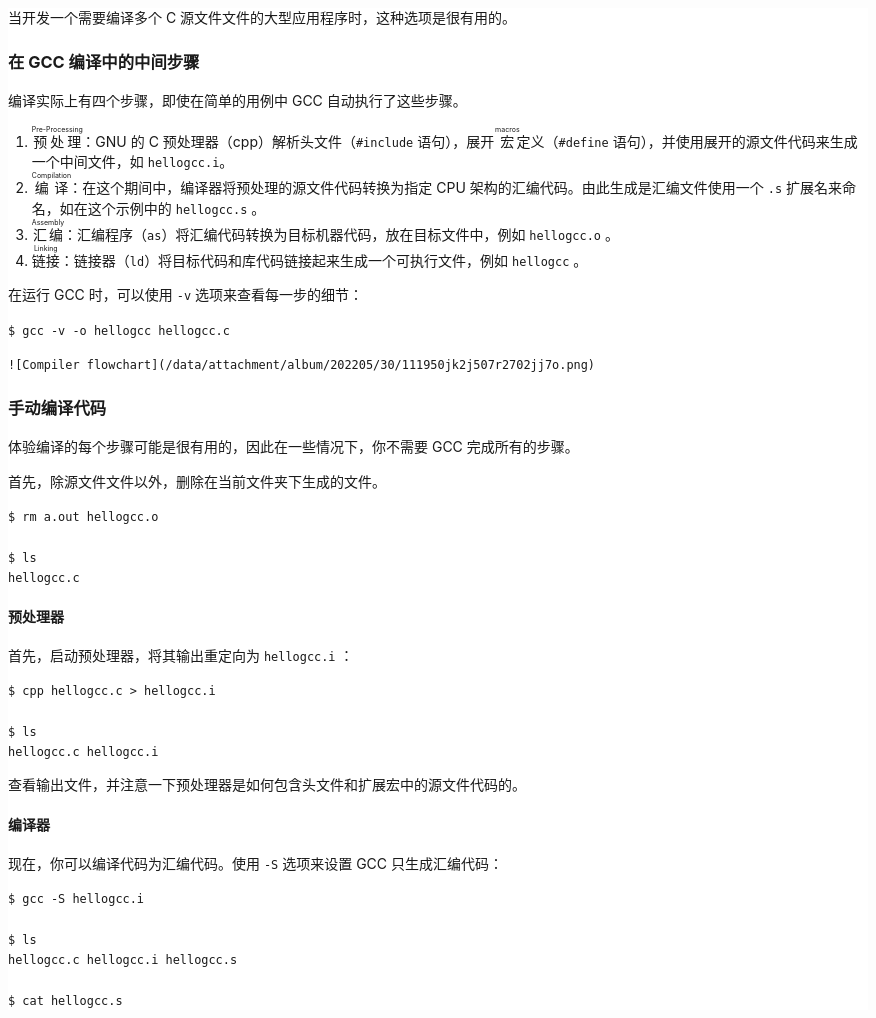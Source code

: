 当开发一个需要编译多个 C 源文件文件的大型应用程序时，这种选项是很有用的。

### 在 GCC 编译中的中间步骤

编译实际上有四个步骤，即使在简单的用例中 GCC 自动执行了这些步骤。

1. <ruby> 预处理 <rt>  Pre-Processing </rt></ruby>：GNU 的 C 预处理器（cpp）解析头文件（`#include` 语句），展开 <ruby> 宏 <rt>  macros </rt></ruby> 定义（`#define` 语句），并使用展开的源文件代码来生成一个中间文件，如 `hellogcc.i`。
2. <ruby> 编译 <rt>  Compilation </rt></ruby>：在这个期间中，编译器将预处理的源文件代码转换为指定 CPU 架构的汇编代码。由此生成是汇编文件使用一个 `.s` 扩展名来命名，如在这个示例中的 `hellogcc.s` 。
3. <ruby> 汇编 <rt>  Assembly </rt></ruby>：汇编程序（`as`）将汇编代码转换为目标机器代码，放在目标文件中，例如 `hellogcc.o` 。
4. <ruby> 链接 <rt>  Linking </rt></ruby>：链接器（`ld`）将目标代码和库代码链接起来生成一个可执行文件，例如 `hellogcc` 。

在运行 GCC 时，可以使用 `-v` 选项来查看每一步的细节：

```shell
$ gcc -v -o hellogcc hellogcc.c
```

`![Compiler flowchart](/data/attachment/album/202205/30/111950jk2j507r2702jj7o.png)`

### 手动编译代码

体验编译的每个步骤可能是很有用的，因此在一些情况下，你不需要 GCC 完成所有的步骤。

首先，除源文件文件以外，删除在当前文件夹下生成的文件。

```shell
$ rm a.out hellogcc.o

$ ls
hellogcc.c
```

#### 预处理器

首先，启动预处理器，将其输出重定向为 `hellogcc.i` ：

```shell
$ cpp hellogcc.c > hellogcc.i

$ ls
hellogcc.c hellogcc.i
```

查看输出文件，并注意一下预处理器是如何包含头文件和扩展宏中的源文件代码的。

#### 编译器

现在，你可以编译代码为汇编代码。使用 `-S` 选项来设置 GCC 只生成汇编代码：

```shell
$ gcc -S hellogcc.i

$ ls
hellogcc.c hellogcc.i hellogcc.s

$ cat hellogcc.s
```
